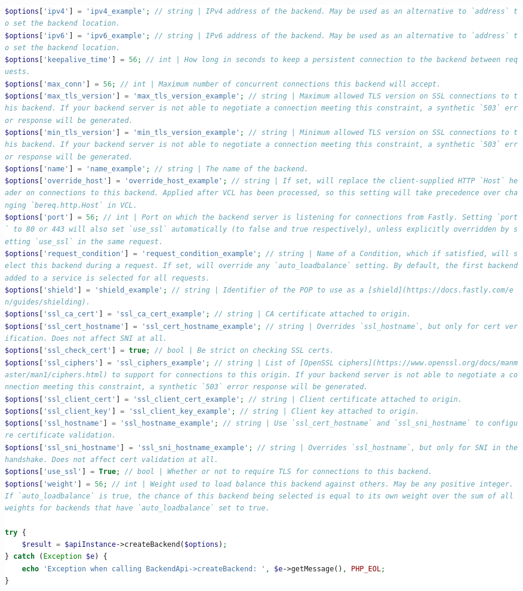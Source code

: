 ```php
$options['ipv4'] = 'ipv4_example'; // string | IPv4 address of the backend. May be used as an alternative to `address` to set the backend location.
$options['ipv6'] = 'ipv6_example'; // string | IPv6 address of the backend. May be used as an alternative to `address` to set the backend location.
$options['keepalive_time'] = 56; // int | How long in seconds to keep a persistent connection to the backend between requests.
$options['max_conn'] = 56; // int | Maximum number of concurrent connections this backend will accept.
$options['max_tls_version'] = 'max_tls_version_example'; // string | Maximum allowed TLS version on SSL connections to this backend. If your backend server is not able to negotiate a connection meeting this constraint, a synthetic `503` error response will be generated.
$options['min_tls_version'] = 'min_tls_version_example'; // string | Minimum allowed TLS version on SSL connections to this backend. If your backend server is not able to negotiate a connection meeting this constraint, a synthetic `503` error response will be generated.
$options['name'] = 'name_example'; // string | The name of the backend.
$options['override_host'] = 'override_host_example'; // string | If set, will replace the client-supplied HTTP `Host` header on connections to this backend. Applied after VCL has been processed, so this setting will take precedence over changing `bereq.http.Host` in VCL.
$options['port'] = 56; // int | Port on which the backend server is listening for connections from Fastly. Setting `port` to 80 or 443 will also set `use_ssl` automatically (to false and true respectively), unless explicitly overridden by setting `use_ssl` in the same request.
$options['request_condition'] = 'request_condition_example'; // string | Name of a Condition, which if satisfied, will select this backend during a request. If set, will override any `auto_loadbalance` setting. By default, the first backend added to a service is selected for all requests.
$options['shield'] = 'shield_example'; // string | Identifier of the POP to use as a [shield](https://docs.fastly.com/en/guides/shielding).
$options['ssl_ca_cert'] = 'ssl_ca_cert_example'; // string | CA certificate attached to origin.
$options['ssl_cert_hostname'] = 'ssl_cert_hostname_example'; // string | Overrides `ssl_hostname`, but only for cert verification. Does not affect SNI at all.
$options['ssl_check_cert'] = true; // bool | Be strict on checking SSL certs.
$options['ssl_ciphers'] = 'ssl_ciphers_example'; // string | List of [OpenSSL ciphers](https://www.openssl.org/docs/manmaster/man1/ciphers.html) to support for connections to this origin. If your backend server is not able to negotiate a connection meeting this constraint, a synthetic `503` error response will be generated.
$options['ssl_client_cert'] = 'ssl_client_cert_example'; // string | Client certificate attached to origin.
$options['ssl_client_key'] = 'ssl_client_key_example'; // string | Client key attached to origin.
$options['ssl_hostname'] = 'ssl_hostname_example'; // string | Use `ssl_cert_hostname` and `ssl_sni_hostname` to configure certificate validation.
$options['ssl_sni_hostname'] = 'ssl_sni_hostname_example'; // string | Overrides `ssl_hostname`, but only for SNI in the handshake. Does not affect cert validation at all.
$options['use_ssl'] = True; // bool | Whether or not to require TLS for connections to this backend.
$options['weight'] = 56; // int | Weight used to load balance this backend against others. May be any positive integer. If `auto_loadbalance` is true, the chance of this backend being selected is equal to its own weight over the sum of all weights for backends that have `auto_loadbalance` set to true.

try {
    $result = $apiInstance->createBackend($options);
} catch (Exception $e) {
    echo 'Exception when calling BackendApi->createBackend: ', $e->getMessage(), PHP_EOL;
}
```
